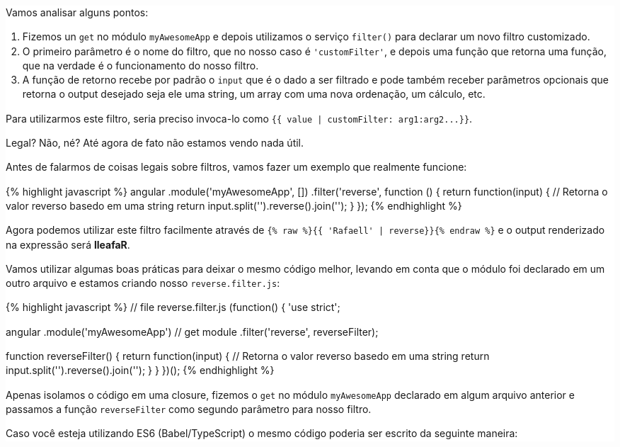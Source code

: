 Vamos analisar alguns pontos:

1. Fizemos un `get` no módulo `myAwesomeApp` e depois utilizamos o serviço `filter()` para declarar um novo filtro customizado.
2. O primeiro parâmetro é o nome do filtro, que no nosso caso é  `'customFilter'`, e depois uma função que retorna uma função, que na verdade é o funcionamento do nosso filtro.
3. A função de retorno recebe por padrão o `input` que é o dado a ser filtrado e pode também receber parâmetros opcionais que retorna o output desejado seja ele uma string, um array com uma nova ordenação, um cálculo, etc.

 Para utilizarmos este filtro, seria preciso invoca-lo como `{{ value | customFilter: arg1:arg2...}}`.
 
 Legal? Não, né? Até agora de fato não estamos vendo nada útil.
 
 Antes de falarmos de coisas legais sobre filtros, vamos fazer um exemplo que realmente funcione:
 
{% highlight javascript %}
angular
  .module('myAwesomeApp', [])
  .filter('reverse', function () {
    return function(input) {
      // Retorna o valor reverso basedo em uma string
      return input.split('').reverse().join('');
    }
});
{% endhighlight %}

Agora podemos utilizar este filtro facilmente através de `{% raw %}{{ 'Rafaell' | reverse}}{% endraw %}` e o output renderizado na expressão será **lleafaR**.

Vamos utilizar algumas boas práticas para deixar o mesmo código melhor, levando em conta que o módulo foi declarado em um outro arquivo e estamos criando nosso `reverse.filter.js`:

{% highlight javascript %}
// file reverse.filter.js
(function() {
  'use strict';
  
  angular
    .module('myAwesomeApp') // get module
    .filter('reverse', reverseFilter);
  
  function reverseFilter() {
    return function(input) {
      // Retorna o valor reverso basedo em uma string
      return input.split('').reverse().join('');
    }
  }
})();
{% endhighlight %}

Apenas isolamos o código em uma closure, fizemos o `get` no módulo `myAwesomeApp` declarado em algum arquivo anterior e passamos a função `reverseFilter` como segundo parâmetro para nosso filtro.

Caso você esteja utilizando ES6 (Babel/TypeScript) o mesmo código poderia ser escrito da seguinte maneira:

